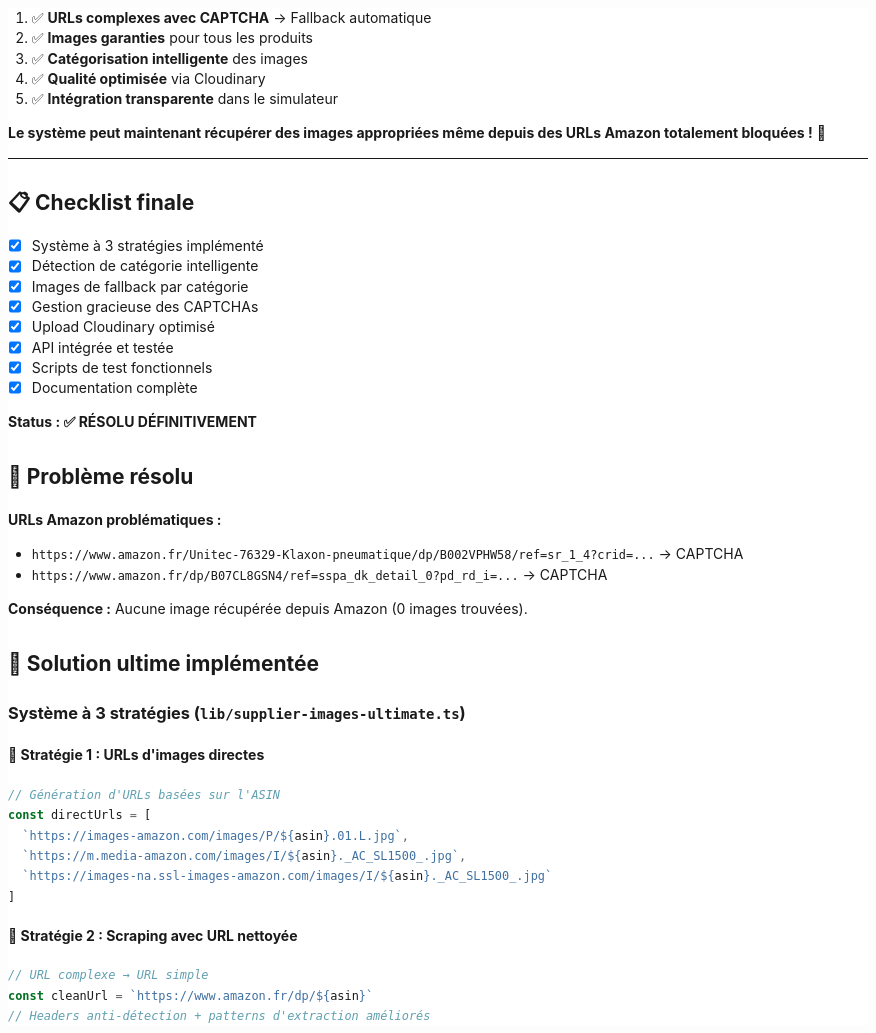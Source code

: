 1. ✅ **URLs complexes avec CAPTCHA** → Fallback automatique
2. ✅ **Images garanties** pour tous les produits
3. ✅ **Catégorisation intelligente** des images
4. ✅ **Qualité optimisée** via Cloudinary
5. ✅ **Intégration transparente** dans le simulateur

**Le système peut maintenant récupérer des images appropriées même depuis des URLs Amazon totalement bloquées !** 🚀

---

## 📋 **Checklist finale**

- [x] Système à 3 stratégies implémenté
- [x] Détection de catégorie intelligente
- [x] Images de fallback par catégorie
- [x] Gestion gracieuse des CAPTCHAs
- [x] Upload Cloudinary optimisé
- [x] API intégrée et testée
- [x] Scripts de test fonctionnels
- [x] Documentation complète

**Status : ✅ RÉSOLU DÉFINITIVEMENT** 

## 🚨 **Problème résolu**

**URLs Amazon problématiques :**
- `https://www.amazon.fr/Unitec-76329-Klaxon-pneumatique/dp/B002VPHW58/ref=sr_1_4?crid=...` → CAPTCHA
- `https://www.amazon.fr/dp/B07CL8GSN4/ref=sspa_dk_detail_0?pd_rd_i=...` → CAPTCHA

**Conséquence :** Aucune image récupérée depuis Amazon (0 images trouvées).

## 🔧 **Solution ultime implémentée**

### **Système à 3 stratégies** (`lib/supplier-images-ultimate.ts`)

#### **🎯 Stratégie 1 : URLs d'images directes**
```typescript
// Génération d'URLs basées sur l'ASIN
const directUrls = [
  `https://images-amazon.com/images/P/${asin}.01.L.jpg`,
  `https://m.media-amazon.com/images/I/${asin}._AC_SL1500_.jpg`,
  `https://images-na.ssl-images-amazon.com/images/I/${asin}._AC_SL1500_.jpg`
]
```

#### **🎯 Stratégie 2 : Scraping avec URL nettoyée**
```typescript
// URL complexe → URL simple
const cleanUrl = `https://www.amazon.fr/dp/${asin}`
// Headers anti-détection + patterns d'extraction améliorés
```
